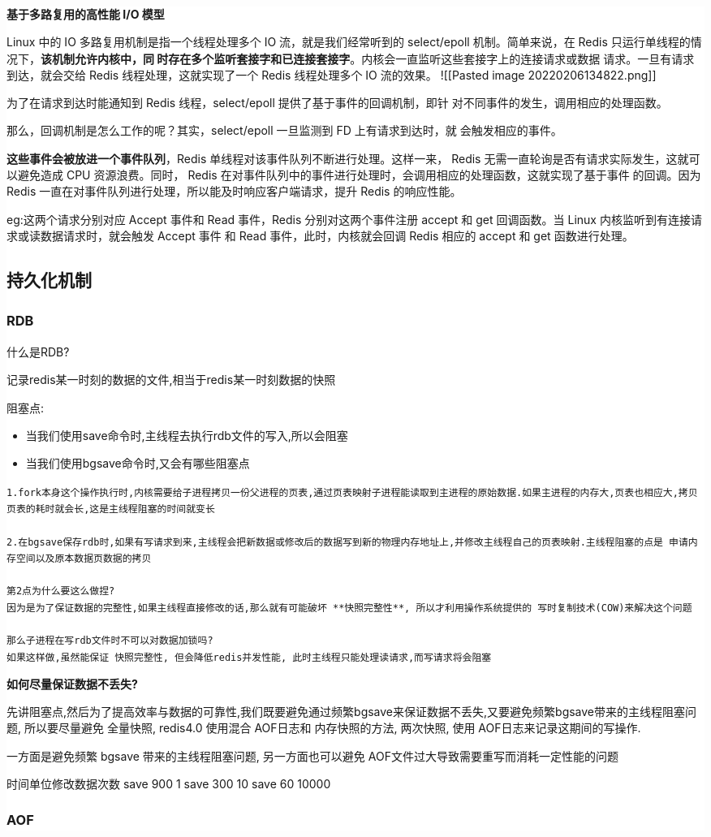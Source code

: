 **基于多路复用的高性能 I/O 模型**

Linux 中的 IO 多路复用机制是指一个线程处理多个 IO 流，就是我们经常听到的 select/epoll 机制。简单来说，在 Redis 只运行单线程的情况下，**该机制允许内核中，同 时存在多个监听套接字和已连接套接字**。内核会一直监听这些套接字上的连接请求或数据 请求。一旦有请求到达，就会交给 Redis 线程处理，这就实现了一个 Redis 线程处理多个 IO 流的效果。
![[Pasted image 20220206134822.png]]

为了在请求到达时能通知到 Redis 线程，select/epoll 提供了基于事件的回调机制，即针 对不同事件的发生，调用相应的处理函数。

那么，回调机制是怎么工作的呢？其实，select/epoll 一旦监测到 FD 上有请求到达时，就 会触发相应的事件。

**这些事件会被放进一个事件队列**，Redis 单线程对该事件队列不断进行处理。这样一来， Redis 无需一直轮询是否有请求实际发生，这就可以避免造成 CPU 资源浪费。同时， Redis 在对事件队列中的事件进行处理时，会调用相应的处理函数，这就实现了基于事件 的回调。因为 Redis 一直在对事件队列进行处理，所以能及时响应客户端请求，提升 Redis 的响应性能。

eg:这两个请求分别对应 Accept 事件和 Read 事件，Redis 分别对这两个事件注册 accept 和 get 回调函数。当 Linux 内核监听到有连接请求或读数据请求时，就会触发 Accept 事件 和 Read 事件，此时，内核就会回调 Redis 相应的 accept 和 get 函数进行处理。



## 持久化机制
### RDB

什么是RDB?

记录redis某一时刻的数据的文件,相当于redis某一时刻数据的快照

阻塞点:

-   当我们使用save命令时,主线程去执行rdb文件的写入,所以会阻塞
    
-   当我们使用bgsave命令时,又会有哪些阻塞点

```markdown
1.fork本身这个操作执行时,内核需要给子进程拷贝一份父进程的页表,通过页表映射子进程能读取到主进程的原始数据.如果主进程的内存大,页表也相应大,拷贝页表的耗时就会长,这是主线程阻塞的时间就变长

2.在bgsave保存rdb时,如果有写请求到来,主线程会把新数据或修改后的数据写到新的物理内存地址上,并修改主线程自己的页表映射.主线程阻塞的点是 申请内存空间以及原本数据页数据的拷贝

第2点为什么要这么做捏?
因为是为了保证数据的完整性,如果主线程直接修改的话,那么就有可能破坏 **快照完整性**, 所以才利用操作系统提供的 写时复制技术(COW)来解决这个问题

那么子进程在写rdb文件时不可以对数据加锁吗?
如果这样做,虽然能保证 快照完整性, 但会降低redis并发性能, 此时主线程只能处理读请求,而写请求将会阻塞
```


**如何尽量保证数据不丢失?**

先讲阻塞点,然后为了提高效率与数据的可靠性,我们既要避免通过频繁bgsave来保证数据不丢失,又要避免频繁bgsave带来的主线程阻塞问题, 所以要尽量避免 全量快照, redis4.0 使用混合 AOF日志和 内存快照的方法, 两次快照, 使用 AOF日志来记录这期间的写操作.

一方面是避免频繁 bgsave 带来的主线程阻塞问题, 另一方面也可以避免 AOF文件过大导致需要重写而消耗一定性能的问题


时间单位修改数据次数
save 900 1
save 300 10
save 60 10000


### AOF
